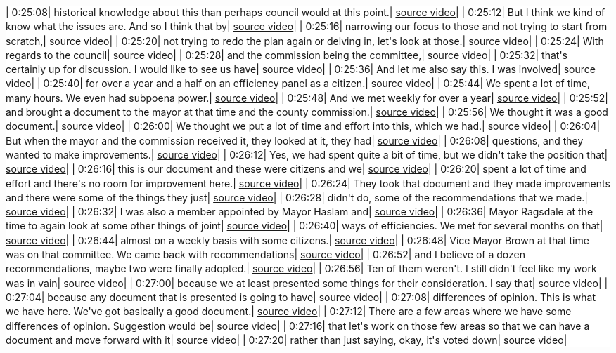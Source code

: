 | 0:25:08| historical knowledge about this than perhaps council would at this point.| [source video](https://archive.org/details/citycouncilworkshop110609hillsideprotection?start=1508)|
| 0:25:12| But I think we kind of know what the issues are. And so I think that by| [source video](https://archive.org/details/citycouncilworkshop110609hillsideprotection?start=1512)|
| 0:25:16| narrowing our focus to those and not trying to start from scratch,| [source video](https://archive.org/details/citycouncilworkshop110609hillsideprotection?start=1516)|
| 0:25:20| not trying to redo the plan again or delving in, let's look at those.| [source video](https://archive.org/details/citycouncilworkshop110609hillsideprotection?start=1520)|
| 0:25:24| With regards to the council| [source video](https://archive.org/details/citycouncilworkshop110609hillsideprotection?start=1524)|
| 0:25:28| and the commission being the committee,| [source video](https://archive.org/details/citycouncilworkshop110609hillsideprotection?start=1528)|
| 0:25:32| that's certainly up for discussion. I would like to see us have| [source video](https://archive.org/details/citycouncilworkshop110609hillsideprotection?start=1532)|
| 0:25:36| And let me also say this. I was involved| [source video](https://archive.org/details/citycouncilworkshop110609hillsideprotection?start=1536)|
| 0:25:40| for over a year and a half on an efficiency panel as a citizen.| [source video](https://archive.org/details/citycouncilworkshop110609hillsideprotection?start=1540)|
| 0:25:44| We spent a lot of time, many hours. We even had subpoena power.| [source video](https://archive.org/details/citycouncilworkshop110609hillsideprotection?start=1544)|
| 0:25:48| And we met weekly for over a year| [source video](https://archive.org/details/citycouncilworkshop110609hillsideprotection?start=1548)|
| 0:25:52| and brought a document to the mayor at that time and the county commission.| [source video](https://archive.org/details/citycouncilworkshop110609hillsideprotection?start=1552)|
| 0:25:56| We thought it was a good document.| [source video](https://archive.org/details/citycouncilworkshop110609hillsideprotection?start=1556)|
| 0:26:00| We thought we put a lot of time and effort into this, which we had.| [source video](https://archive.org/details/citycouncilworkshop110609hillsideprotection?start=1560)|
| 0:26:04| But when the mayor and the commission received it, they looked at it, they had| [source video](https://archive.org/details/citycouncilworkshop110609hillsideprotection?start=1564)|
| 0:26:08| questions, and they wanted to make improvements.| [source video](https://archive.org/details/citycouncilworkshop110609hillsideprotection?start=1568)|
| 0:26:12| Yes, we had spent quite a bit of time, but we didn't take the position that| [source video](https://archive.org/details/citycouncilworkshop110609hillsideprotection?start=1572)|
| 0:26:16| this is our document and these were citizens and we| [source video](https://archive.org/details/citycouncilworkshop110609hillsideprotection?start=1576)|
| 0:26:20| spent a lot of time and effort and there's no room for improvement here.| [source video](https://archive.org/details/citycouncilworkshop110609hillsideprotection?start=1580)|
| 0:26:24| They took that document and they made improvements and there were some of the things they just| [source video](https://archive.org/details/citycouncilworkshop110609hillsideprotection?start=1584)|
| 0:26:28| didn't do, some of the recommendations that we made.| [source video](https://archive.org/details/citycouncilworkshop110609hillsideprotection?start=1588)|
| 0:26:32| I was also a member appointed by Mayor Haslam and| [source video](https://archive.org/details/citycouncilworkshop110609hillsideprotection?start=1592)|
| 0:26:36| Mayor Ragsdale at the time to again look at some other things of joint| [source video](https://archive.org/details/citycouncilworkshop110609hillsideprotection?start=1596)|
| 0:26:40| ways of efficiencies. We met for several months on that| [source video](https://archive.org/details/citycouncilworkshop110609hillsideprotection?start=1600)|
| 0:26:44| almost on a weekly basis with some citizens.| [source video](https://archive.org/details/citycouncilworkshop110609hillsideprotection?start=1604)|
| 0:26:48| Vice Mayor Brown at that time was on that committee. We came back with recommendations| [source video](https://archive.org/details/citycouncilworkshop110609hillsideprotection?start=1608)|
| 0:26:52| and I believe of a dozen recommendations, maybe two were finally adopted.| [source video](https://archive.org/details/citycouncilworkshop110609hillsideprotection?start=1612)|
| 0:26:56| Ten of them weren't. I still didn't feel like my work was in vain| [source video](https://archive.org/details/citycouncilworkshop110609hillsideprotection?start=1616)|
| 0:27:00| because we at least presented some things for their consideration. I say that| [source video](https://archive.org/details/citycouncilworkshop110609hillsideprotection?start=1620)|
| 0:27:04| because any document that is presented is going to have| [source video](https://archive.org/details/citycouncilworkshop110609hillsideprotection?start=1624)|
| 0:27:08| differences of opinion. This is what we have here. We've got basically a good document.| [source video](https://archive.org/details/citycouncilworkshop110609hillsideprotection?start=1628)|
| 0:27:12| There are a few areas where we have some differences of opinion. Suggestion would be| [source video](https://archive.org/details/citycouncilworkshop110609hillsideprotection?start=1632)|
| 0:27:16| that let's work on those few areas so that we can have a document and move forward with it| [source video](https://archive.org/details/citycouncilworkshop110609hillsideprotection?start=1636)|
| 0:27:20| rather than just saying, okay, it's voted down| [source video](https://archive.org/details/citycouncilworkshop110609hillsideprotection?start=1640)|